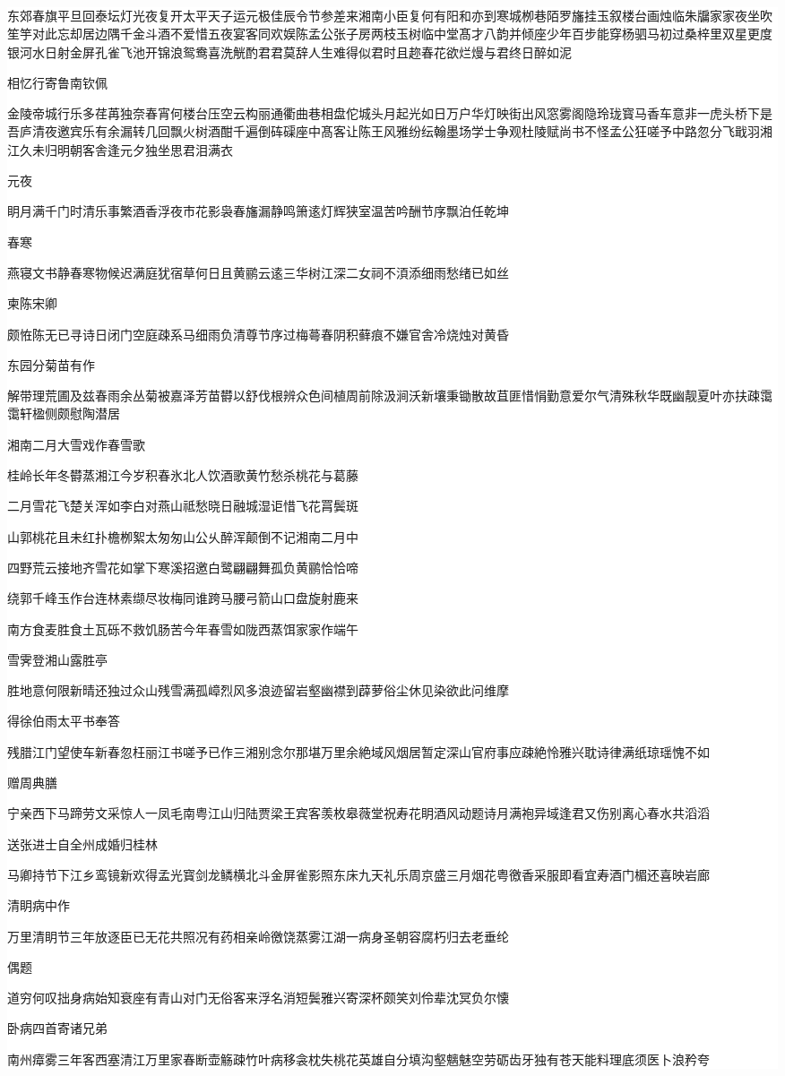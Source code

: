 东郊春旗平旦回泰坛灯光夜复开太平天子运元极佳辰令节参差来湘南小臣复何有阳和亦到寒城栁巷陌罗旛挂玉叙楼台画烛临朱牖家家夜坐吹笙竽对此忘却居边隅千金斗酒不爱惜五夜宴客同欢娱陈孟公张子房两枝玉树临中堂髙才八韵并倾座少年百步能穿杨驷马初过桑梓里双星更度银河水日射金屏孔雀飞池开锦浪鸳鸯喜洗觥酌君君莫辞人生难得似君时且趂春花欲烂熳与君终日醉如泥  

相忆行寄鲁南钦佩  

金陵帝城行乐多荏苒独奈春宵何楼台压空云构丽通衢曲巷相盘佗城头月起光如日万户华灯映街出风窓雾阁隐玲珑寳马香车意非一虎头桥下是吾庐清夜邀宾乐有余漏转几回飘火树酒酣千遍倒砗磲座中髙客让陈王风雅纷纭翰墨场学士争观杜陵赋尚书不怪孟公狂嗟予中路忽分飞戢羽湘江久未归明朝客舎逢元夕独坐思君泪满衣  

元夜  

眀月满千门时清乐事繁酒香浮夜市花影袅春旛漏静鸣箫逺灯辉狭室温苦吟酬节序飘泊任乾坤  

春寒  

燕寝文书静春寒物候迟满庭犹宿草何日且黄鹂云逺三华树江深二女祠不湏添细雨愁绪已如丝  

柬陈宋卿  

颇恠陈无已寻诗日闭门空庭疎系马细雨负清尊节序过梅蕚春阴积藓痕不嫌官舎冷烧烛对黄昏  

东园分菊苗有作  

解带理荒圃及兹春雨余丛菊被嘉泽芳苗欎以舒伐根辨众色间植周前除汲涧沃新壤秉锄散故苴匪惜悁勤意爱尔气清殊秋华既幽靓夏叶亦扶疎霭霭轩楹侧颇慰陶潜居  

湘南二月大雪戏作春雪歌  

桂岭长年冬欎蒸湘江今岁积春氷北人饮酒歌黄竹愁杀桃花与葛藤  

二月雪花飞楚关浑如李白对燕山祗愁晓日融城湿讵惜飞花罥鬓斑  

山郭桃花且未红扑檐栁絮太匆匆山公乆醉浑颠倒不记湘南二月中  

四野荒云接地齐雪花如掌下寒溪招邀白鹭翩翩舞孤负黄鹂恰恰啼  

绕郭千峰玉作台连林素缬尽妆梅同谁跨马腰弓箭山口盘旋射鹿来  

南方食麦胜食土瓦砾不救饥肠苦今年春雪如陇西蒸饵家家作端午  

雪霁登湘山露胜亭  

胜地意何限新晴还独过众山残雪满孤嶂烈风多浪迹留岩壑幽襟到薜萝俗尘休见染欲此问维摩  

得徐伯雨太平书奉答  

残腊江门望使车新春忽枉丽江书嗟予已作三湘别念尔那堪万里余絶域风烟居暂定深山官府事应疎絶怜雅兴耽诗律满纸琼瑶愧不如  

赠周典膳  

宁亲西下马蹄劳文采惊人一凤毛南粤江山归陆贾梁王宾客羡枚皋薇堂祝寿花眀酒风动题诗月满袍异域逢君又伤别离心春水共滔滔  

送张进士自全州成婚归桂林  

马卿持节下江乡鸾镜新欢得孟光寳剑龙鳞横北斗金屏雀影照东床九天礼乐周京盛三月烟花粤徼香采服即看宜寿酒门楣还喜映岩廊  

清眀病中作  

万里清眀节三年放逐臣已无花共照况有药相亲岭徼饶蒸雾江湖一病身圣朝容腐朽归去老垂纶  

偶题  

道穷何叹拙身病始知衰座有青山对门无俗客来浮名消短鬓雅兴寄深杯颇笑刘伶辈沈冥负尔懐  

卧病四首寄诸兄弟  

南州瘴雾三年客西塞清江万里家春断壶觞疎竹叶病移衾枕失桃花英雄自分填沟壑魑魅空劳砺齿牙独有苍天能料理底须医卜浪矜夸  
